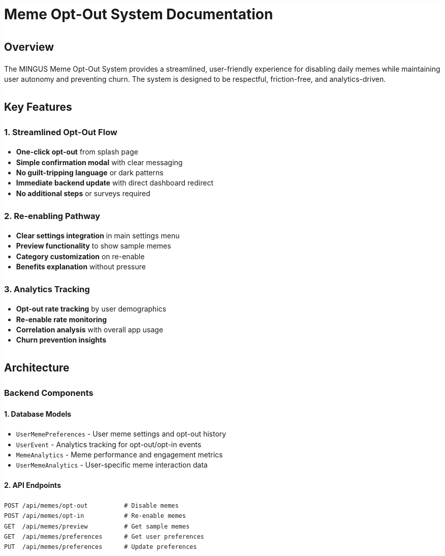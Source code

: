# Meme Opt-Out System Documentation

## Overview

The MINGUS Meme Opt-Out System provides a streamlined, user-friendly experience for disabling daily memes while maintaining user autonomy and preventing churn. The system is designed to be respectful, friction-free, and analytics-driven.

## Key Features

### 1. Streamlined Opt-Out Flow
- **One-click opt-out** from splash page
- **Simple confirmation modal** with clear messaging
- **No guilt-tripping language** or dark patterns
- **Immediate backend update** with direct dashboard redirect
- **No additional steps** or surveys required

### 2. Re-enabling Pathway
- **Clear settings integration** in main settings menu
- **Preview functionality** to show sample memes
- **Category customization** on re-enable
- **Benefits explanation** without pressure

### 3. Analytics Tracking
- **Opt-out rate tracking** by user demographics
- **Re-enable rate monitoring**
- **Correlation analysis** with overall app usage
- **Churn prevention insights**

## Architecture

### Backend Components

#### 1. Database Models
- `UserMemePreferences` - User meme settings and opt-out history
- `UserEvent` - Analytics tracking for opt-out/opt-in events
- `MemeAnalytics` - Meme performance and engagement metrics
- `UserMemeAnalytics` - User-specific meme interaction data

#### 2. API Endpoints
```
POST /api/memes/opt-out          # Disable memes
POST /api/memes/opt-in           # Re-enable memes
GET  /api/memes/preview          # Get sample memes
GET  /api/memes/preferences      # Get user preferences
PUT  /api/memes/preferences      # Update preferences
```

